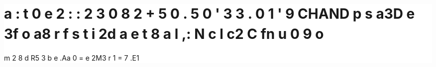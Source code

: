 a
:
t
0
e
2
:
:
2
3
0
8
2
+
5
0
.
5
0
'
3
3
.
0
1
'
9 CHAND p s
a3D
e
3f
o
a8
r
f
s
t
i
2d
a
e
t
8
a l
,:
N
c
l
c2
C
fn
u
0 9
o
=
m
2 8
d
R5 3
b e
.Aa 0
= e
2M3
r 1 =
7 .E1